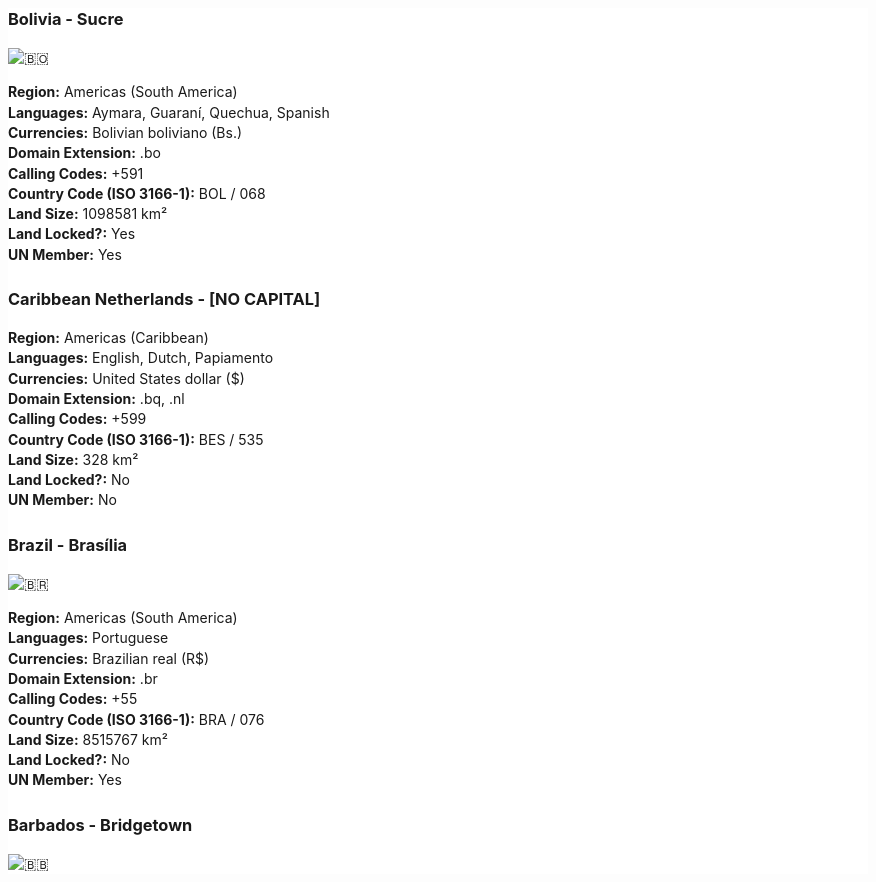 

### Bolivia - Sucre
![🇧🇴](https://cdn.jsdelivr.net/gh/twitter/twemoji@v13.1.1/assets/72x72/1f1e7-1f1f4.png)



**Region:** Americas (South America)  
**Languages:** Aymara, Guaraní, Quechua, Spanish  
**Currencies:** Bolivian boliviano (Bs.)  
**Domain Extension:** .bo  
**Calling Codes:** +591  
**Country Code (ISO 3166-1):** BOL / 068  
**Land Size:** 1098581 km²  
**Land Locked?:** Yes  
**UN Member:** Yes  



### Caribbean Netherlands - \[NO CAPITAL\]



**Region:** Americas (Caribbean)  
**Languages:** English, Dutch, Papiamento  
**Currencies:** United States dollar ($)  
**Domain Extension:** .bq, .nl  
**Calling Codes:** +599  
**Country Code (ISO 3166-1):** BES / 535  
**Land Size:** 328 km²  
**Land Locked?:** No  
**UN Member:** No  



### Brazil - Brasília
![🇧🇷](https://cdn.jsdelivr.net/gh/twitter/twemoji@v13.1.1/assets/72x72/1f1e7-1f1f7.png)



**Region:** Americas (South America)  
**Languages:** Portuguese  
**Currencies:** Brazilian real (R$)  
**Domain Extension:** .br  
**Calling Codes:** +55  
**Country Code (ISO 3166-1):** BRA / 076  
**Land Size:** 8515767 km²  
**Land Locked?:** No  
**UN Member:** Yes  



### Barbados - Bridgetown
![🇧🇧](https://cdn.jsdelivr.net/gh/twitter/twemoji@v13.1.1/assets/72x72/1f1e7-1f1e7.png)

